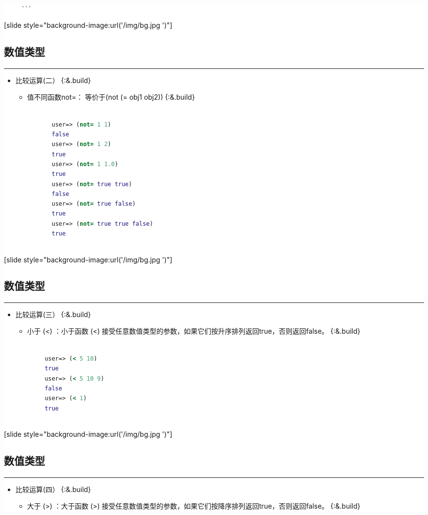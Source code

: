          ```           

[slide style="background-image:url('/img/bg.jpg	')"]   
## 数值类型
----
    
* 比较运算(二） {:&.build}
		
    * 值不同函数not=： 等价于(not (= obj1 obj2))   {:&.build}
           
         ```clojure
        
                user=> (not= 1 1)  
                false  
                user=> (not= 1 2)  
                true  
                user=> (not= 1 1.0)  
                true  
                user=> (not= true true)  
                false  
                user=> (not= true false)  
                true  
                user=> (not= true true false)  
                true 
                 
         ```           

[slide style="background-image:url('/img/bg.jpg	')"]   
## 数值类型
----
    
* 比较运算(三） {:&.build}
		
    * 小于 (<) ：小于函数 (<) 接受任意数值类型的参数，如果它们按升序排列返回true，否则返回false。   {:&.build}
           
         ```clojure
         
              user=> (< 5 10)  
              true  
              user=> (< 5 10 9)  
              false  
              user=> (< 1)  
              true 
                 
         ```           

[slide style="background-image:url('/img/bg.jpg	')"]   
## 数值类型
----
    
* 比较运算(四） {:&.build}
		
    * 大于 (>) ：大于函数 (>) 接受任意数值类型的参数，如果它们按降序排列返回true，否则返回false。    {:&.build}
           